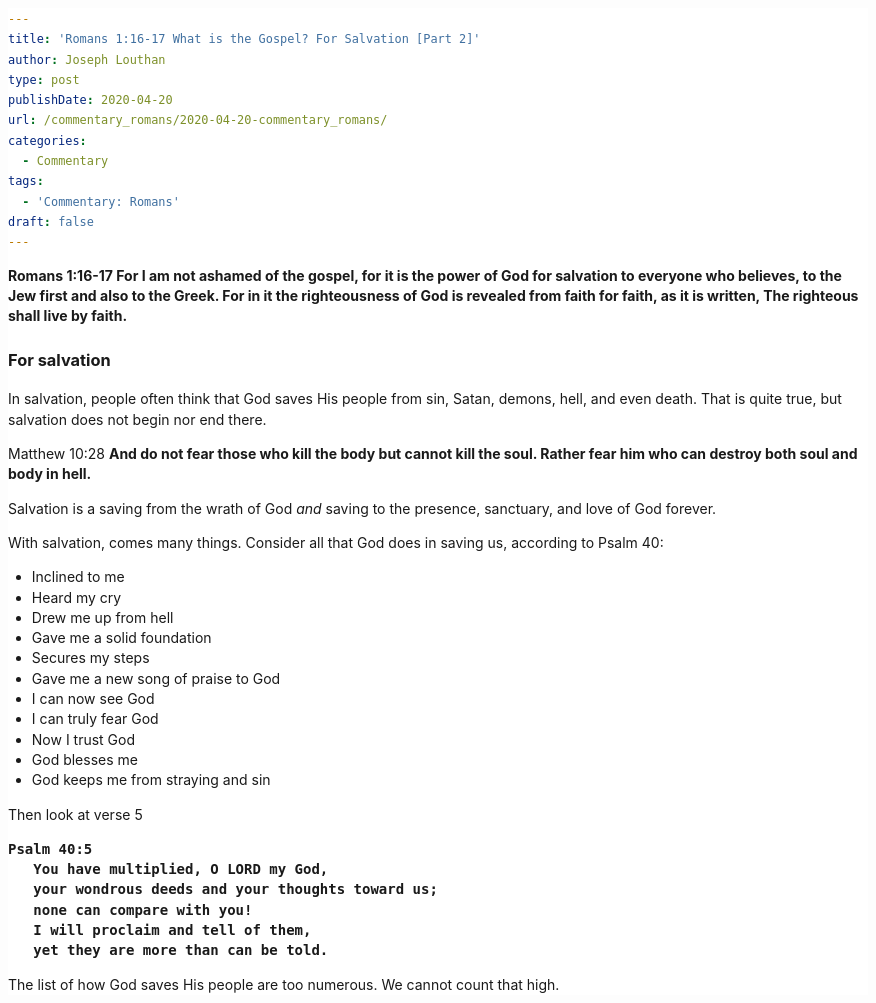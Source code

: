 ```yaml
---
title: 'Romans 1:16-17 What is the Gospel? For Salvation [Part 2]'
author: Joseph Louthan
type: post
publishDate: 2020-04-20
url: /commentary_romans/2020-04-20-commentary_romans/
categories:
  - Commentary
tags:
  - 'Commentary: Romans'
draft: false
---
```


**Romans 1:16-17 For I am not ashamed of the gospel, for it is the power of God for salvation to everyone who believes, to the Jew first and also to the Greek. For in it the righteousness of God is revealed from faith for faith, as it is written, The righteous shall live by faith.**

### For salvation

In salvation, people often think that God saves His people from sin, Satan, demons, hell, and even death. That is quite true, but salvation does not begin nor end there.

 Matthew 10:28 **And do not fear those who kill the body but cannot kill the soul. Rather fear him who can destroy both soul and body in hell.** 

Salvation is a saving from the wrath of God *and* saving to the presence, sanctuary, and love of God forever.

With salvation, comes many things. Consider all that God does in saving us, according to Psalm 40:

- Inclined to me
- Heard my cry
- Drew me up from hell
- Gave me a solid foundation
- Secures my steps
- Gave me a new song of praise to God
- I can now see God
- I can truly fear God
- Now I trust God
- God blesses me
- God keeps me from straying and sin

Then look at verse 5

<pre><b>Psalm 40:5
   You have multiplied, O LORD my God, 
   your wondrous deeds and your thoughts toward us; 
   none can compare with you! 
   I will proclaim and tell of them,
   yet they are more than can be told.</b></pre>

The list of how God saves His people are too numerous. We cannot count that high.
